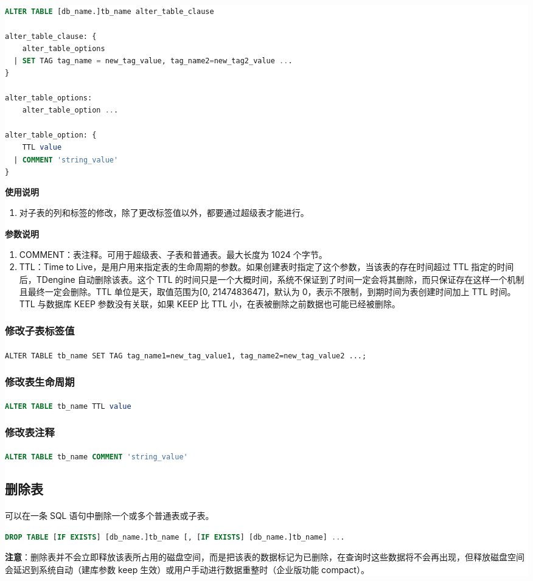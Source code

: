 ```sql
ALTER TABLE [db_name.]tb_name alter_table_clause

alter_table_clause: {
    alter_table_options
  | SET TAG tag_name = new_tag_value, tag_name2=new_tag2_value ...
}

alter_table_options:
    alter_table_option ...

alter_table_option: {
    TTL value
  | COMMENT 'string_value'
}
```

**使用说明**

1. 对子表的列和标签的修改，除了更改标签值以外，都要通过超级表才能进行。

**参数说明**

1. COMMENT：表注释。可用于超级表、子表和普通表。最大长度为 1024 个字节。
2. TTL：Time to Live，是用户用来指定表的生命周期的参数。如果创建表时指定了这个参数，当该表的存在时间超过 TTL 指定的时间后，TDengine 自动删除该表。这个 TTL 的时间只是一个大概时间，系统不保证到了时间一定会将其删除，而只保证存在这样一个机制且最终一定会删除。TTL 单位是天，取值范围为[0, 2147483647]，默认为 0，表示不限制，到期时间为表创建时间加上 TTL 时间。TTL 与数据库 KEEP 参数没有关联，如果 KEEP 比 TTL 小，在表被删除之前数据也可能已经被删除。

### 修改子表标签值

```
ALTER TABLE tb_name SET TAG tag_name1=new_tag_value1, tag_name2=new_tag_value2 ...;
```

### 修改表生命周期

```sql
ALTER TABLE tb_name TTL value
```

### 修改表注释

```sql
ALTER TABLE tb_name COMMENT 'string_value'
```

## 删除表

可以在一条 SQL 语句中删除一个或多个普通表或子表。

```sql
DROP TABLE [IF EXISTS] [db_name.]tb_name [, [IF EXISTS] [db_name.]tb_name] ...
```

**注意**：删除表并不会立即释放该表所占用的磁盘空间，而是把该表的数据标记为已删除，在查询时这些数据将不会再出现，但释放磁盘空间会延迟到系统自动（建库参数 keep 生效）或用户手动进行数据重整时（企业版功能 compact）。
